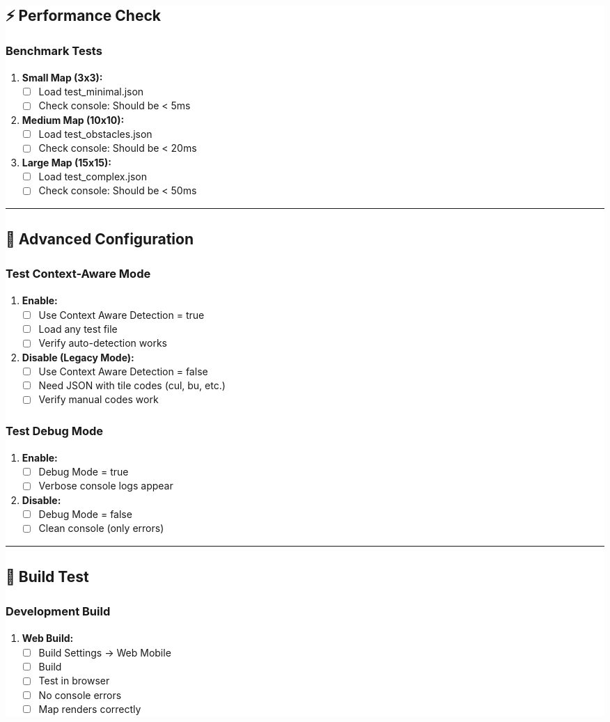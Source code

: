 
## ⚡ Performance Check

### Benchmark Tests

1. **Small Map (3x3):**
   - [ ] Load test_minimal.json
   - [ ] Check console: Should be < 5ms

2. **Medium Map (10x10):**
   - [ ] Load test_obstacles.json
   - [ ] Check console: Should be < 20ms

3. **Large Map (15x15):**
   - [ ] Load test_complex.json
   - [ ] Check console: Should be < 50ms

---

## 🔧 Advanced Configuration

### Test Context-Aware Mode

1. **Enable:**
   - [ ] Use Context Aware Detection = true
   - [ ] Load any test file
   - [ ] Verify auto-detection works

2. **Disable (Legacy Mode):**
   - [ ] Use Context Aware Detection = false
   - [ ] Need JSON with tile codes (cul, bu, etc.)
   - [ ] Verify manual codes work

### Test Debug Mode

1. **Enable:**
   - [ ] Debug Mode = true
   - [ ] Verbose console logs appear

2. **Disable:**
   - [ ] Debug Mode = false
   - [ ] Clean console (only errors)

---

## 📱 Build Test

### Development Build

1. **Web Build:**
   - [ ] Build Settings → Web Mobile
   - [ ] Build
   - [ ] Test in browser
   - [ ] No console errors
   - [ ] Map renders correctly
